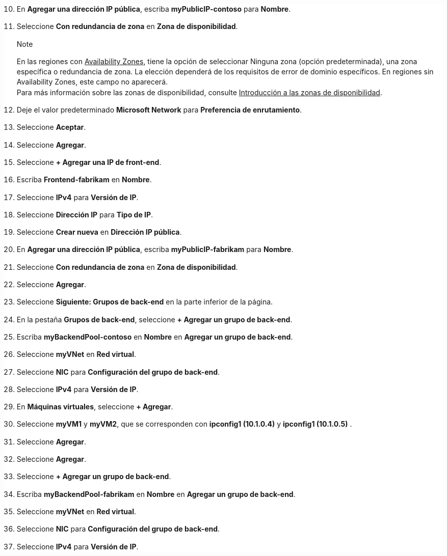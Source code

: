 10. En **Agregar una dirección IP pública**, escriba **myPublicIP-contoso** para **Nombre**.

11. Seleccione **Con redundancia de zona** en **Zona de disponibilidad**.

    > [!NOTE]
    > En las regiones con [Availability Zones](../availability-zones/az-overview.md?toc=%2fazure%2fvirtual-network%2ftoc.json#availability-zones), tiene la opción de seleccionar Ninguna zona (opción predeterminada), una zona específica o redundancia de zona. La elección dependerá de los requisitos de error de dominio específicos. En regiones sin Availability Zones, este campo no aparecerá. </br> Para más información sobre las zonas de disponibilidad, consulte [Introducción a las zonas de disponibilidad](../availability-zones/az-overview.md).

12. Deje el valor predeterminado **Microsoft Network** para **Preferencia de enrutamiento**.

13. Seleccione **Aceptar**.

14. Seleccione **Agregar**.

14. Seleccione **+ Agregar una IP de front-end**.

15. Escriba **Frontend-fabrikam** en **Nombre**.

7. Seleccione **IPv4** para **Versión de IP**.

8. Seleccione **Dirección IP** para **Tipo de IP**.

9. Seleccione **Crear nueva** en **Dirección IP pública**.

10. En **Agregar una dirección IP pública**, escriba **myPublicIP-fabrikam** para **Nombre**.

11. Seleccione **Con redundancia de zona** en **Zona de disponibilidad**.

14. Seleccione **Agregar**.

15. Seleccione **Siguiente: Grupos de back-end** en la parte inferior de la página.

16. En la pestaña **Grupos de back-end**, seleccione **+ Agregar un grupo de back-end**.

17. Escriba **myBackendPool-contoso** en **Nombre** en **Agregar un grupo de back-end**.

18. Seleccione **myVNet** en **Red virtual**.

19. Seleccione **NIC** para **Configuración del grupo de back-end**.

20. Seleccione **IPv4** para **Versión de IP**.

21. En **Máquinas virtuales**, seleccione **+ Agregar**.

22. Seleccione **myVM1** y **myVM2**, que se corresponden con **ipconfig1 (10.1.0.4)** y **ipconfig1 (10.1.0.5)** .

23. Seleccione **Agregar**.

21. Seleccione **Agregar**.

22. Seleccione **+ Agregar un grupo de back-end**.

23. Escriba **myBackendPool-fabrikam** en **Nombre** en **Agregar un grupo de back-end**.

24. Seleccione **myVNet** en **Red virtual**.

19. Seleccione **NIC** para **Configuración del grupo de back-end**.

20. Seleccione **IPv4** para **Versión de IP**.
